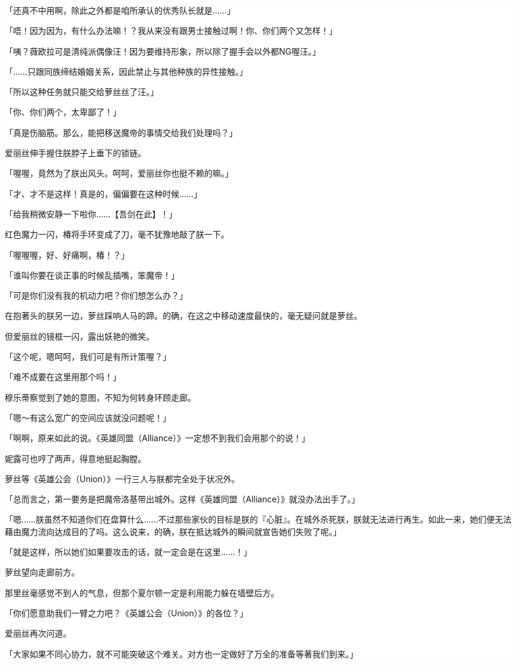 「还真不中用啊，除此之外都是咱所承认的优秀队长就是……」

「唔！因为因为，有什么办法嘛！？我从来没有跟男士接触过啊！你、你们两个又怎样！」

「咦？薇欧拉可是清纯派偶像汪！因为要维持形象，所以除了握手会以外都NG喔汪。」

「……只跟同族缔结婚姻关系，因此禁止与其他种族的异性接触。」

「所以这种任务就只能交给萝丝丝了汪。」

「你、你们两个，太卑鄙了！」

「真是伤脑筋。那么，能把移送魔帝的事情交给我们处理吗？」

爱丽丝伸手握住朕脖子上垂下的锁链。

「喔喔，竟然为了朕出风头。呵呵，爱丽丝你也挺不赖的嘛。」

「才、才不是这样！真是的，偏偏要在这种时候……」

「给我稍微安静一下啦你……【吾剑在此】！」

红色魔力一闪，椿将手环变成了刀，毫不犹豫地敲了朕一下。

「喔喔喔，好、好痛啊，椿！？」

「谁叫你要在谈正事的时候乱插嘴，笨魔帝！」

「可是你们没有我的机动力吧？你们想怎么办？」

在抱著头的朕另一边，萝丝踩响人马的蹄。的确，在这之中移动速度最快的，毫无疑问就是萝丝。

但爱丽丝的镜框一闪，露出妖艳的微笑。

「这个呢，嗯呵呵，我们可是有所计策喔？」

「难不成要在这里用那个吗！」

穆乐蒂察觉到了她的意图，不知为何转身环顾走廊。

「嗯～有这么宽广的空间应该就没问题呢！」

「啊啊，原来如此的说。《英雄同盟（Alliance）》一定想不到我们会用那个的说！」

妮露可也哼了两声，得意地挺起胸膛。

萝丝等《英雄公会（Union）》一行三人与朕都完全处于状况外。

「总而言之，第一要务是把魔帝洛基带出城外。这样《英雄同盟（Alliance）》就没办法出手了。」

「嗯……朕虽然不知道你们在盘算什么……不过那些家伙的目标是朕的『心脏』。在城外杀死朕，朕就无法进行再生。如此一来，她们便无法藉由魔力流向达成目的了吗。这么说来，的确，朕在抵达城外的瞬间就宣告她们失败了呢。」

「就是这样，所以她们如果要攻击的话，就一定会是在这里……！」

萝丝望向走廊前方。

那里丝毫感觉不到人的气息，但那个夏尔顿一定是利用能力躲在墙壁后方。

「你们愿意助我们一臂之力吧？《英雄公会（Union）》的各位？」

爱丽丝再次问道。

「大家如果不同心协力，就不可能突破这个难关。对方也一定做好了万全的准备等著我们到来。」
